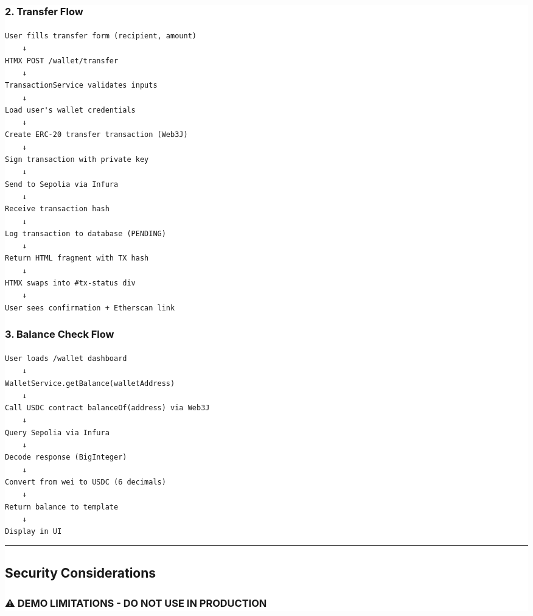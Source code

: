 ### 2. Transfer Flow
```
User fills transfer form (recipient, amount)
    ↓
HTMX POST /wallet/transfer
    ↓
TransactionService validates inputs
    ↓
Load user's wallet credentials
    ↓
Create ERC-20 transfer transaction (Web3J)
    ↓
Sign transaction with private key
    ↓
Send to Sepolia via Infura
    ↓
Receive transaction hash
    ↓
Log transaction to database (PENDING)
    ↓
Return HTML fragment with TX hash
    ↓
HTMX swaps into #tx-status div
    ↓
User sees confirmation + Etherscan link
```

### 3. Balance Check Flow
```
User loads /wallet dashboard
    ↓
WalletService.getBalance(walletAddress)
    ↓
Call USDC contract balanceOf(address) via Web3J
    ↓
Query Sepolia via Infura
    ↓
Decode response (BigInteger)
    ↓
Convert from wei to USDC (6 decimals)
    ↓
Return balance to template
    ↓
Display in UI
```

---

## Security Considerations

### ⚠️ DEMO LIMITATIONS - DO NOT USE IN PRODUCTION

